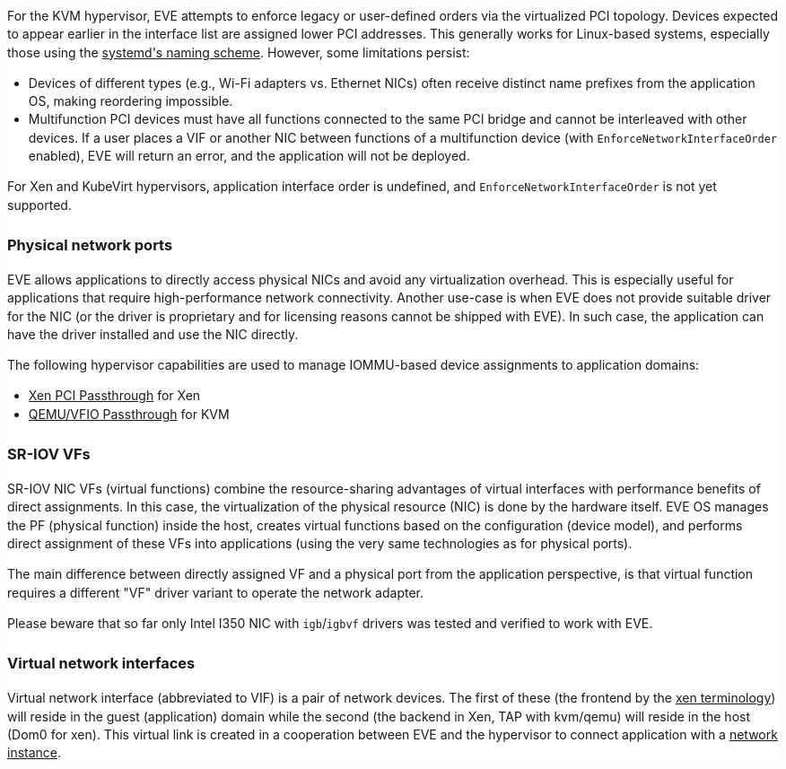 For the KVM hypervisor, EVE attempts to enforce legacy or user-defined orders via the virtualized
PCI topology. Devices expected to appear earlier in the interface list are assigned lower PCI
addresses. This generally works for Linux-based systems, especially those using
the [systemd's naming scheme](https://www.freedesktop.org/software/systemd/man/latest/systemd.net-naming-scheme.html).
However, some limitations persist:

* Devices of different types (e.g., Wi-Fi adapters vs. Ethernet NICs) often receive distinct name
  prefixes from the application OS, making reordering impossible.
* Multifunction PCI devices must have all functions connected to the same PCI bridge and cannot be
  interleaved with other devices. If a user places a VIF or another NIC between functions
  of a multifunction device (with `EnforceNetworkInterfaceOrder` enabled), EVE will return an error,
  and the application will not be deployed.

For Xen and KubeVirt hypervisors, application interface order is undefined, and
`EnforceNetworkInterfaceOrder` is not yet supported.

### Physical network ports

EVE allows applications to directly access physical NICs and avoid any virtualization overhead.
This is especially useful for applications that require high-performance network connectivity.
Another use-case is when EVE does not provide suitable driver for the NIC (or the driver is
proprietary and for licensing reasons cannot be shipped with EVE). In such case, the application
can have the driver installed and use the NIC directly.

The following hypervisor capabilities are used to manage IOMMU-based device assignments
to application domains:

* [Xen PCI Passthrough](https://wiki.xenproject.org/wiki/Xen_PCI_Passthrough) for Xen
* [QEMU/VFIO Passthrough](https://wiki.archlinux.org/index.php/PCI_passthrough_via_OVMF) for KVM

### SR-IOV VFs

SR-IOV NIC VFs (virtual functions) combine the resource-sharing advantages of virtual interfaces
with performance benefits of direct assignments.
In this case, the virtualization of the physical resource (NIC) is done by the hardware itself.
EVE OS manages the PF (physical function) inside the host, creates virtual functions based
on the configuration (device model), and performs direct assignment of these VFs into applications
(using the very same technologies as for physical ports).

The main difference between directly assigned VF and a physical port from the application
perspective, is that virtual function requires a different "VF" driver variant to operate
the network adapter.

Please beware that so far only Intel I350 NIC with `igb`/`igbvf` drivers was tested and verified
to work with EVE.

### Virtual network interfaces

Virtual network interface (abbreviated to VIF) is a pair of network devices. The first of these
(the frontend by the [xen terminology](https://wiki.xenproject.org/wiki/Xen_Networking))
will reside in the guest (application) domain while the second (the backend in Xen, TAP with
kvm/qemu) will reside in the host (Dom0 for xen).
This virtual link is created in a cooperation between EVE and the hypervisor to connect
application with a [network instance](#network-instances).
